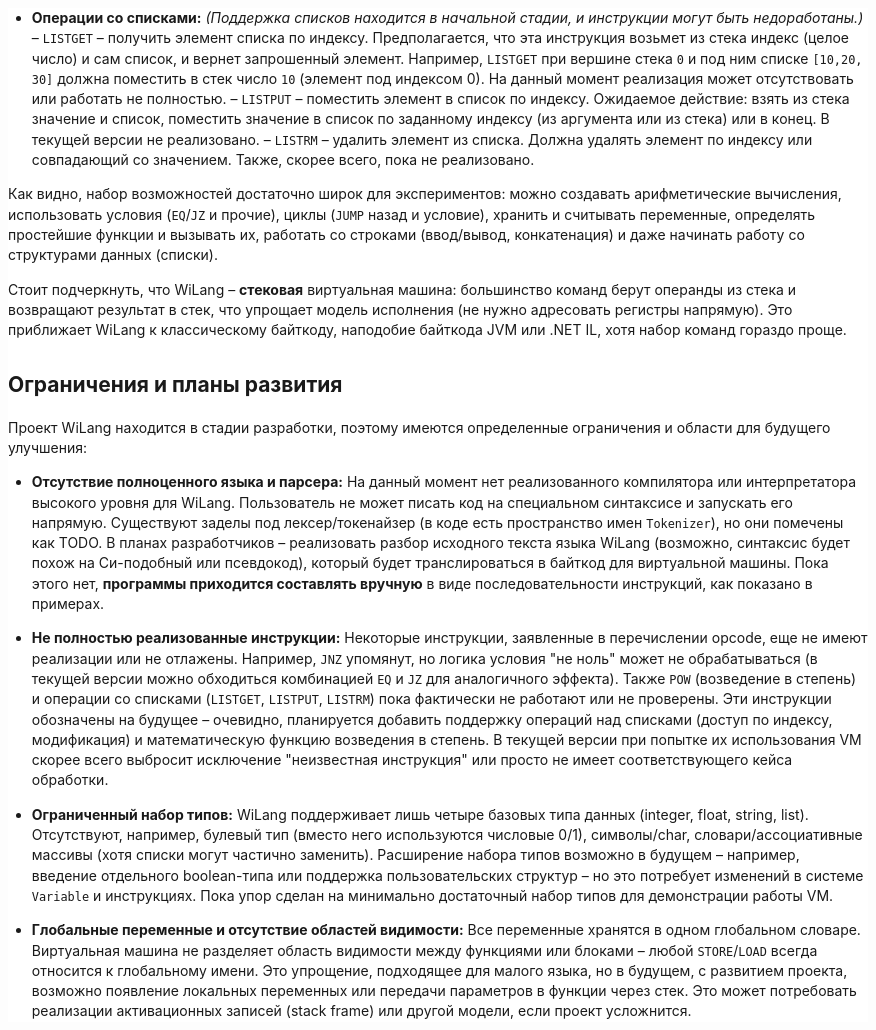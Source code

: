 * **Операции со списками:**
  *(Поддержка списков находится в начальной стадии, и инструкции могут быть недоработаны.)*
  – `LISTGET` – получить элемент списка по индексу. Предполагается, что эта инструкция возьмет из стека индекс (целое число) и сам список, и вернет запрошенный элемент. Например, `LISTGET` при вершине стека `0` и под ним списке `[10,20,30]` должна поместить в стек число `10` (элемент под индексом 0). На данный момент реализация может отсутствовать или работать не полностью.
  – `LISTPUT` – поместить элемент в список по индексу. Ожидаемое действие: взять из стека значение и список, поместить значение в список по заданному индексу (из аргумента или из стека) или в конец. В текущей версии не реализовано.
  – `LISTRM` – удалить элемент из списка. Должна удалять элемент по индексу или совпадающий со значением. Также, скорее всего, пока не реализовано.

Как видно, набор возможностей достаточно широк для экспериментов: можно создавать арифметические вычисления, использовать условия (`EQ`/`JZ` и прочие), циклы (`JUMP` назад и условие), хранить и считывать переменные, определять простейшие функции и вызывать их, работать со строками (ввод/вывод, конкатенация) и даже начинать работу со структурами данных (списки).

Стоит подчеркнуть, что WiLang – **стековая** виртуальная машина: большинство команд берут операнды из стека и возвращают результат в стек, что упрощает модель исполнения (не нужно адресовать регистры напрямую). Это приближает WiLang к классическому байткоду, наподобие байткода JVM или .NET IL, хотя набор команд гораздо проще.

## Ограничения и планы развития

Проект WiLang находится в стадии разработки, поэтому имеются определенные ограничения и области для будущего улучшения:

* **Отсутствие полноценного языка и парсера:** На данный момент нет реализованного компилятора или интерпретатора высокого уровня для WiLang. Пользователь не может писать код на специальном синтаксисе и запускать его напрямую. Существуют заделы под лексер/токенайзер (в коде есть пространство имен `Tokenizer`), но они помечены как TODO. В планах разработчиков – реализовать разбор исходного текста языка WiLang (возможно, синтаксис будет похож на Си-подобный или псевдокод), который будет транслироваться в байткод для виртуальной машины. Пока этого нет, **программы приходится составлять вручную** в виде последовательности инструкций, как показано в примерах.

* **Не полностью реализованные инструкции:** Некоторые инструкции, заявленные в перечислении opcode, еще не имеют реализации или не отлажены. Например, `JNZ` упомянут, но логика условия "не ноль" может не обрабатываться (в текущей версии можно обходиться комбинацией `EQ` и `JZ` для аналогичного эффекта). Также `POW` (возведение в степень) и операции со списками (`LISTGET`, `LISTPUT`, `LISTRM`) пока фактически не работают или не проверены. Эти инструкции обозначены на будущее – очевидно, планируется добавить поддержку операций над списками (доступ по индексу, модификация) и математическую функцию возведения в степень. В текущей версии при попытке их использования VM скорее всего выбросит исключение "неизвестная инструкция" или просто не имеет соответствующего кейса обработки.

* **Ограниченный набор типов:** WiLang поддерживает лишь четыре базовых типа данных (integer, float, string, list). Отсутствуют, например, булевый тип (вместо него используются числовые 0/1), символы/char, словари/ассоциативные массивы (хотя списки могут частично заменить). Расширение набора типов возможно в будущем – например, введение отдельного boolean-типа или поддержка пользовательских структур – но это потребует изменений в системе `Variable` и инструкциях. Пока упор сделан на минимально достаточный набор типов для демонстрации работы VM.

* **Глобальные переменные и отсутствие областей видимости:** Все переменные хранятся в одном глобальном словаре. Виртуальная машина не разделяет область видимости между функциями или блоками – любой `STORE`/`LOAD` всегда относится к глобальному имени. Это упрощение, подходящее для малого языка, но в будущем, с развитием проекта, возможно появление локальных переменных или передачи параметров в функции через стек. Это может потребовать реализации активационных записей (stack frame) или другой модели, если проект усложнится.
